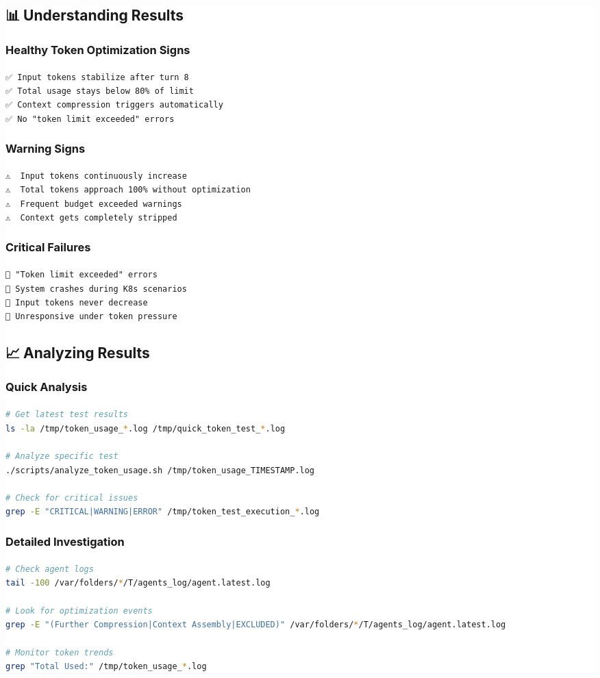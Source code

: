 ## 📊 Understanding Results

### Healthy Token Optimization Signs
```
✅ Input tokens stabilize after turn 8
✅ Total usage stays below 80% of limit
✅ Context compression triggers automatically
✅ No "token limit exceeded" errors
```

### Warning Signs
```
⚠️  Input tokens continuously increase
⚠️  Total tokens approach 100% without optimization
⚠️  Frequent budget exceeded warnings
⚠️  Context gets completely stripped
```

### Critical Failures
```
🚨 "Token limit exceeded" errors
🚨 System crashes during K8s scenarios
🚨 Input tokens never decrease
🚨 Unresponsive under token pressure
```

## 📈 Analyzing Results

### Quick Analysis
```bash
# Get latest test results
ls -la /tmp/token_usage_*.log /tmp/quick_token_test_*.log

# Analyze specific test
./scripts/analyze_token_usage.sh /tmp/token_usage_TIMESTAMP.log

# Check for critical issues
grep -E "CRITICAL|WARNING|ERROR" /tmp/token_test_execution_*.log
```

### Detailed Investigation
```bash
# Check agent logs
tail -100 /var/folders/*/T/agents_log/agent.latest.log

# Look for optimization events
grep -E "(Further Compression|Context Assembly|EXCLUDED)" /var/folders/*/T/agents_log/agent.latest.log

# Monitor token trends
grep "Total Used:" /tmp/token_usage_*.log
```
